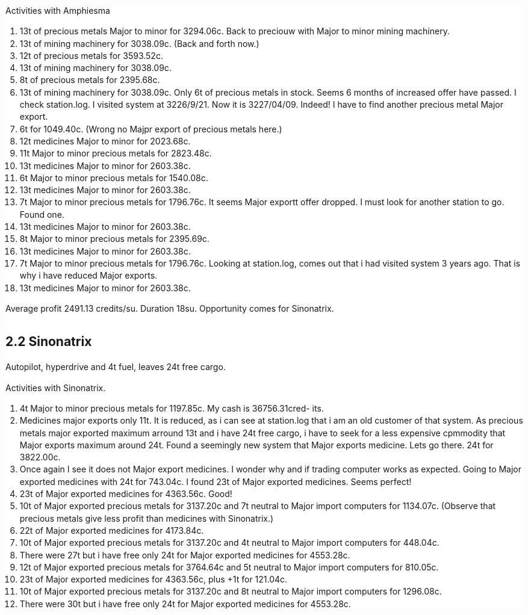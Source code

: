 Activities with Amphiesma

1. 13t of precious metals Major to minor for 3294.06c. Back to preciouw
    with Major to minor mining machinery.
2. 13t of mining machinery for 3038.09c. (Back and forth now.)
3. 12t of precious metals for 3593.52c.
4. 13t of mining machinery for 3038.09c.
5. 8t of precious metals for 2395.68c.
6. 13t of mining machinery for 3038.09c. Only 6t of precious metals in stock.
    Seems 6 months of increased offer have passed. I check station.log. I
    visited system at 3226/9/21. Now it is 3227/04/09. Indeed! I have to find
    another precious metal Major export.
7. 6t for 1049.40c. (Wrong no Majpr export of precious metals here.)
8. 12t medicines Major to minor for 2023.68c.
9. 11t Major to minor precious metals for 2823.48c.
10. 13t medicines Major to minor for 2603.38c.
11. 6t Major to minor precious metals for 1540.08c.
12. 13t medicines Major to minor for 2603.38c.
13. 7t Major to minor precious metals for 1796.76c. It seems Major exportt
offer dropped. I must look for another station to go. Found one.
14. 13t medicines Major to minor for 2603.38c.
15. 8t Major to minor precious metals for 2395.69c.
16. 13t medicines Major to minor for 2603.38c.
17. 7t Major to minor precious metals for 1796.76c. Looking at station.log,
comes out that i had visited system 3 years ago. That is why i have
reduced Major exports.
18. 13t medicines Major to minor for 2603.38c.

Average profit 2491.13 credits/su. Duration 18su. Opportunity comes
for Sinonatrix.


## 2.2 Sinonatrix

Autopilot, hyperdrive and 4t fuel, leaves 24t free cargo.

Activities with Sinonatrix.

1. 4t Major to minor precious metals for 1197.85c. My cash is 36756.31cred-
    its.
2. Medicines major exports only 11t. It is reduced, as i can see at station.log
    that i am an old customer of that system. As precious metals major
    exported maximum arround 13t and i have 24t free cargo, i have to seek
    for a less expensive cpmmodity that Major exports maximum around 24t.
    Found a seemingly new system that Major exports medicine. Lets go
    there. 24t for 3822.00c.
3. Once again I see it does not Major export medicines. I wonder why and if
    trading computer works as expected. Going to Major exported medicines
    with 24t for 743.04c. I found 23t of Major exported medicines. Seems
    perfect!
4. 23t of Major exported medicines for 4363.56c. Good!
5. 10t of Major exported precious metals for 3137.20c and 7t neutral to Major
    import computers for 1134.07c. (Observe that precious metals give less
    profit than medicines with Sinonatrix.)
6. 22t of Major exported medicines for 4173.84c.
7. 10t of Major exported precious metals for 3137.20c and 4t neutral to Major
    import computers for 448.04c.
8. There were 27t but i have free only 24t for Major exported medicines for
    4553.28c.
9. 12t of Major exported precious metals for 3764.64c and 5t neutral to Major
    import computers for 810.05c.
10. 23t of Major exported medicines for 4363.56c, plus +1t for 121.04c.
11. 10t of Major exported precious metals for 3137.20c and 8t neutral to Major
import computers for 1296.08c.
12. There were 30t but i have free only 24t for Major exported medicines for
4553.28c.